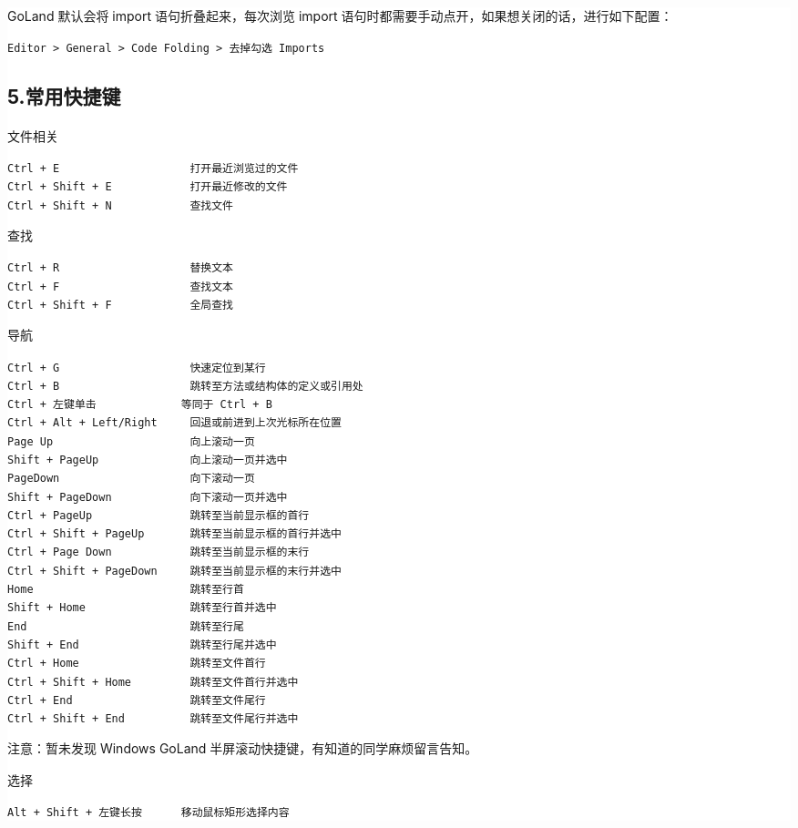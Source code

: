 GoLand 默认会将 import 语句折叠起来，每次浏览 import 语句时都需要手动点开，如果想关闭的话，进行如下配置：

```
Editor > General > Code Folding > 去掉勾选 Imports
```



## 5.常用快捷键

文件相关

```
Ctrl + E					打开最近浏览过的文件
Ctrl + Shift + E			打开最近修改的文件
Ctrl + Shift + N			查找文件
```

查找

```
Ctrl + R					替换文本
Ctrl + F					查找文本
Ctrl + Shift + F			全局查找
```

导航

```
Ctrl + G					快速定位到某行
Ctrl + B					跳转至方法或结构体的定义或引用处
Ctrl + 左键单击				等同于 Ctrl + B
Ctrl + Alt + Left/Right		回退或前进到上次光标所在位置
Page Up						向上滚动一页
Shift + PageUp				向上滚动一页并选中
PageDown					向下滚动一页
Shift + PageDown			向下滚动一页并选中
Ctrl + PageUp				跳转至当前显示框的首行
Ctrl + Shift + PageUp		跳转至当前显示框的首行并选中
Ctrl + Page Down			跳转至当前显示框的末行
Ctrl + Shift + PageDown		跳转至当前显示框的末行并选中
Home						跳转至行首
Shift + Home				跳转至行首并选中
End							跳转至行尾
Shift + End					跳转至行尾并选中
Ctrl + Home					跳转至文件首行
Ctrl + Shift + Home			跳转至文件首行并选中
Ctrl + End					跳转至文件尾行
Ctrl + Shift + End			跳转至文件尾行并选中
```

注意：暂未发现 Windows GoLand 半屏滚动快捷键，有知道的同学麻烦留言告知。

选择

```
Alt + Shift + 左键长按		移动鼠标矩形选择内容
```
